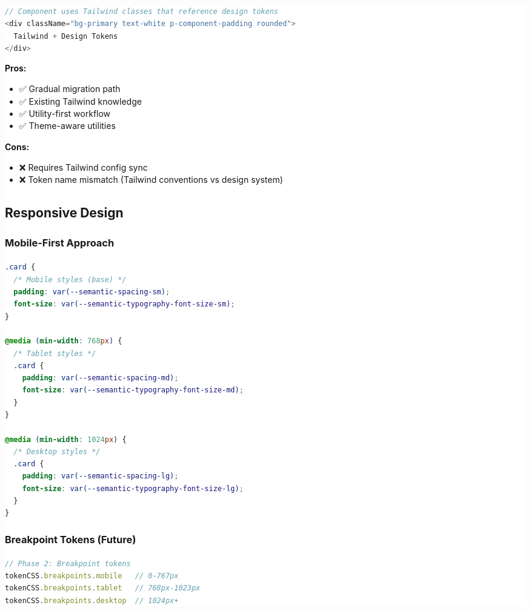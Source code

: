 ```typescript
// Component uses Tailwind classes that reference design tokens
<div className="bg-primary text-white p-component-padding rounded">
  Tailwind + Design Tokens
</div>
```

**Pros:**
- ✅ Gradual migration path
- ✅ Existing Tailwind knowledge
- ✅ Utility-first workflow
- ✅ Theme-aware utilities

**Cons:**
- ❌ Requires Tailwind config sync
- ❌ Token name mismatch (Tailwind conventions vs design system)

## Responsive Design

### Mobile-First Approach

```css
.card {
  /* Mobile styles (base) */
  padding: var(--semantic-spacing-sm);
  font-size: var(--semantic-typography-font-size-sm);
}

@media (min-width: 768px) {
  /* Tablet styles */
  .card {
    padding: var(--semantic-spacing-md);
    font-size: var(--semantic-typography-font-size-md);
  }
}

@media (min-width: 1024px) {
  /* Desktop styles */
  .card {
    padding: var(--semantic-spacing-lg);
    font-size: var(--semantic-typography-font-size-lg);
  }
}
```

### Breakpoint Tokens (Future)

```typescript
// Phase 2: Breakpoint tokens
tokenCSS.breakpoints.mobile   // 0-767px
tokenCSS.breakpoints.tablet   // 768px-1023px
tokenCSS.breakpoints.desktop  // 1024px+
```

